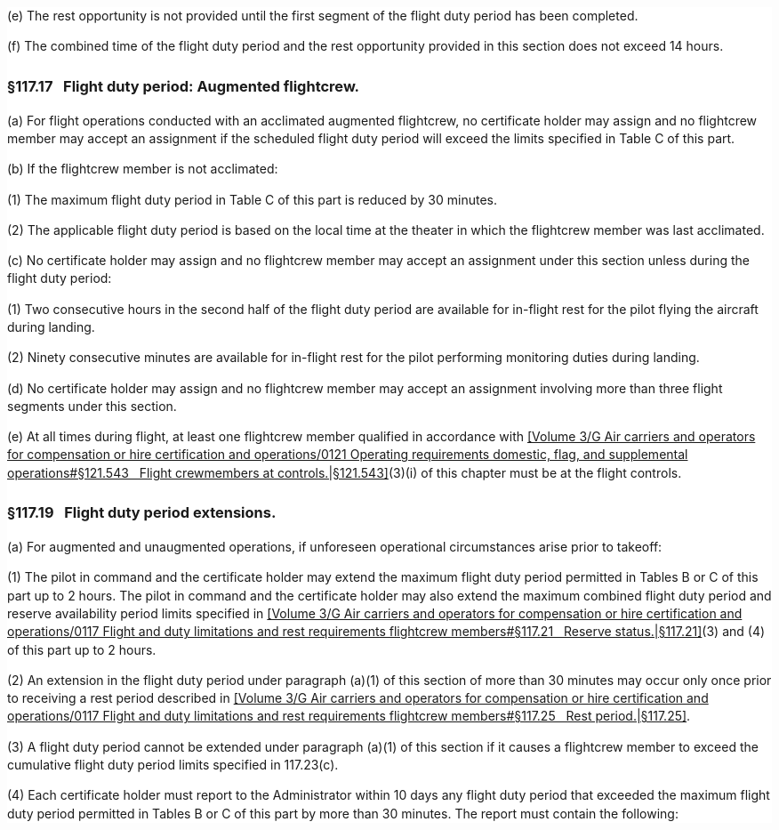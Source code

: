 \(e\) The rest opportunity is not provided until the first segment of the flight duty period has been completed.

\(f\) The combined time of the flight duty period and the rest opportunity provided in this section does not exceed 14 hours.

### §117.17   Flight duty period: Augmented flightcrew.

\(a\) For flight operations conducted with an acclimated augmented flightcrew, no certificate holder may assign and no flightcrew member may accept an assignment if the scheduled flight duty period will exceed the limits specified in Table C of this part.

\(b\) If the flightcrew member is not acclimated:

\(1\) The maximum flight duty period in Table C of this part is reduced by 30 minutes.

\(2\) The applicable flight duty period is based on the local time at the theater in which the flightcrew member was last acclimated.

\(c\) No certificate holder may assign and no flightcrew member may accept an assignment under this section unless during the flight duty period:

\(1\) Two consecutive hours in the second half of the flight duty period are available for in-flight rest for the pilot flying the aircraft during landing.

\(2\) Ninety consecutive minutes are available for in-flight rest for the pilot performing monitoring duties during landing.

\(d\) No certificate holder may assign and no flightcrew member may accept an assignment involving more than three flight segments under this section.

\(e\) At all times during flight, at least one flightcrew member qualified in accordance with [[Volume 3/G Air carriers and operators for compensation or hire  certification and operations/0121 Operating requirements  domestic, flag, and supplemental operations#§121.543   Flight crewmembers at controls.|§121.543]](b)(3)(i) of this chapter must be at the flight controls.

### §117.19   Flight duty period extensions.

\(a\) For augmented and unaugmented operations, if unforeseen operational circumstances arise prior to takeoff:

\(1\) The pilot in command and the certificate holder may extend the maximum flight duty period permitted in Tables B or C of this part up to 2 hours. The pilot in command and the certificate holder may also extend the maximum combined flight duty period and reserve availability period limits specified in [[Volume 3/G Air carriers and operators for compensation or hire  certification and operations/0117 Flight and duty limitations and rest requirements  flightcrew members#§117.21   Reserve status.|§117.21]](c)(3) and (4) of this part up to 2 hours.

\(2\) An extension in the flight duty period under paragraph (a)(1) of this section of more than 30 minutes may occur only once prior to receiving a rest period described in [[Volume 3/G Air carriers and operators for compensation or hire  certification and operations/0117 Flight and duty limitations and rest requirements  flightcrew members#§117.25   Rest period.|§117.25]](b).

\(3\) A flight duty period cannot be extended under paragraph (a)(1) of this section if it causes a flightcrew member to exceed the cumulative flight duty period limits specified in 117.23(c).

\(4\) Each certificate holder must report to the Administrator within 10 days any flight duty period that exceeded the maximum flight duty period permitted in Tables B or C of this part by more than 30 minutes. The report must contain the following:

